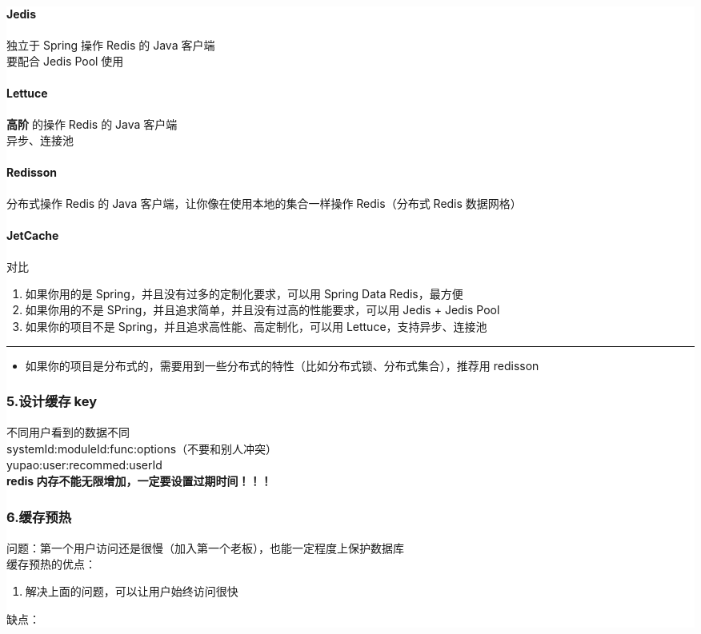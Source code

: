

#### Jedis


独立于 Spring 操作 Redis 的 Java 客户端  
要配合 Jedis Pool 使用



#### Lettuce


**高阶** 的操作 Redis 的 Java 客户端  
异步、连接池



#### Redisson


分布式操作 Redis 的 Java 客户端，让你像在使用本地的集合一样操作 Redis（分布式 Redis 数据网格）



#### JetCache


对比



1. 如果你用的是 Spring，并且没有过多的定制化要求，可以用 Spring Data Redis，最方便
2. 如果你用的不是 SPring，并且追求简单，并且没有过高的性能要求，可以用 Jedis + Jedis Pool
3. 如果你的项目不是 Spring，并且追求高性能、高定制化，可以用 Lettuce，支持异步、连接池

---

+ 如果你的项目是分布式的，需要用到一些分布式的特性（比如分布式锁、分布式集合），推荐用 redisson



### 5.设计缓存 key


不同用户看到的数据不同  
systemId:moduleId:func:options（不要和别人冲突）  
yupao:user:recommed:userId  
**redis 内存不能无限增加，一定要设置过期时间！！！**



### 6.缓存预热


问题：第一个用户访问还是很慢（加入第一个老板），也能一定程度上保护数据库  
缓存预热的优点：



1. 解决上面的问题，可以让用户始终访问很快



缺点：
